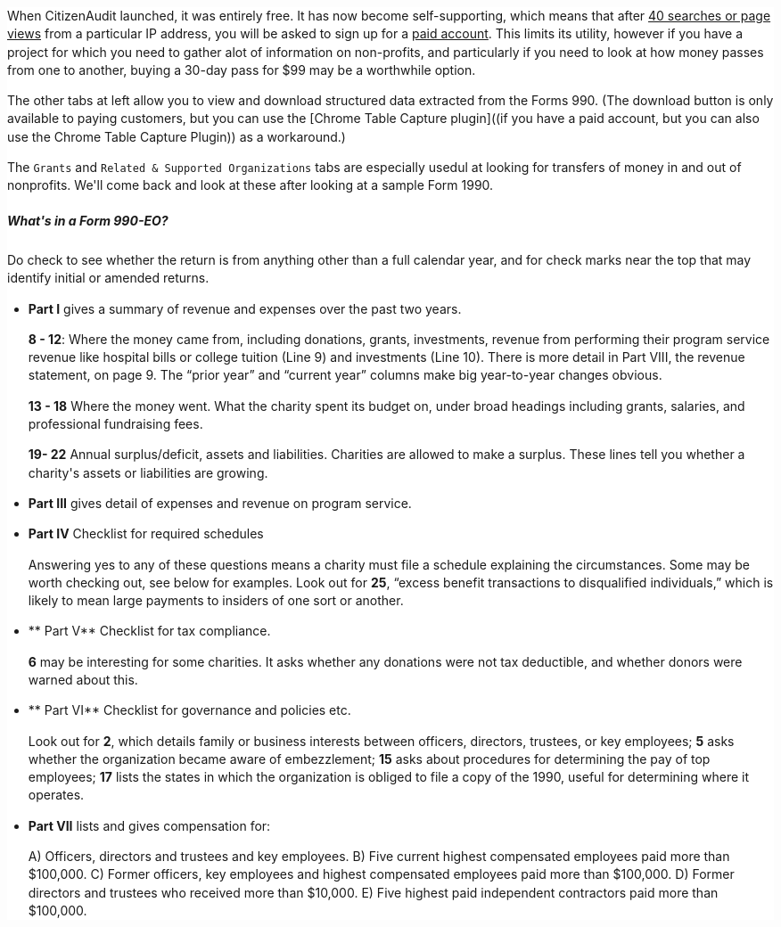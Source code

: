When CitizenAudit launched, it was entirely free. It has now become self-supporting, which means that after [40 searches or page views](https://www.citizenaudit.org/pages/faq/) from a particular IP address, you will be asked to sign up for a [paid account](https://www.citizenaudit.org/accounts/signup/). This limits its utility, however if you have a project for which you need to gather alot of information on non-profits, and particularly if you need to look at how money passes from one to another, buying a 30-day pass for $99 may be a worthwhile option.

The other tabs at left allow you to view and download  structured data extracted from the Forms 990. (The download button is only available to paying customers, but you can use the [Chrome Table Capture plugin]((if you have a paid account, but you can also use the Chrome Table Capture Plugin)) as a workaround.)

The `Grants` and `Related & Supported Organizations` tabs are especially usedul at looking for transfers of money in and out of nonprofits. We'll come back and look at these after looking at a sample Form 1990.

##### What's in a Form 990-EO?

Do check to see whether the return is from anything other than a full calendar year, and for check marks near the top that may identify initial or amended returns.

- **Part I** gives a summary of revenue and expenses over the past two years.

	**8 - 12**: Where the money came from, including donations, grants, investments, revenue from performing their program service revenue like hospital bills or college tuition (Line 9) and investments (Line 10). There is more detail in Part VIII, the revenue statement, on page 9. The “prior year” and “current year” columns make big year-to-year changes obvious.

	**13 - 18** Where the money went. What the charity spent its budget on, under broad headings including grants, salaries, and professional fundraising fees.

	**19- 22** Annual surplus/deficit, assets and liabilities. Charities are allowed to make a surplus. These lines tell you whether a charity's assets or liabilities are growing.

- **Part III** gives detail of expenses and revenue on program service.

- **Part IV** Checklist for required schedules
 
	Answering yes to any of these questions means a charity must file a schedule explaining the circumstances. Some may be worth checking out, see below for examples. Look out for **25**, “excess benefit transactions to disqualified individuals,” which is likely to mean large payments to insiders of one sort or another.

- ** Part V** Checklist for tax compliance.

	**6** may be interesting for some charities. It asks whether any donations were not tax deductible, and whether donors were warned about this.

- ** Part VI** Checklist for governance and policies etc.

	Look out for **2**, which details family or business interests between officers, directors, trustees, or key employees; **5** asks whether the organization became aware of embezzlement; **15** asks about procedures for determining the pay of top employees; **17** lists the states in which the organization is obliged to file a copy of the 1990, useful for determining where it operates.

- **Part VII** lists and gives compensation for:

	A) Officers, directors and trustees and key employees.
B) Five current highest compensated employees paid more than $100,000.
C) Former officers, key employees and highest compensated employees paid more than $100,000.
D) Former directors and trustees who received more than $10,000.
E) Five highest paid independent contractors paid more than $100,000.
